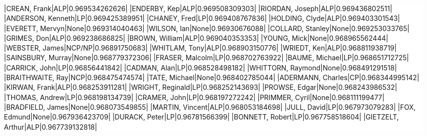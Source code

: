 |CREAN, Frank|ALP|0.969534262626|
|ENDERBY, Kep|ALP|0.969508309303|
|RIORDAN, Joseph|ALP|0.969436802511|
|ANDERSON, Kenneth|LP|0.969425389951|
|CHANEY, Fred|LP|0.969408767836|
|HOLDING, Clyde|ALP|0.969403301543|
|EVERETT, Mervyn|None|0.969314040463|
|WILSON, Ian|None|0.96930676088|
|COLLARD, Stanley|None|0.969253033765|
|GRIMES, Don|ALP|0.969238686825|
|BROWN, William|ALP|0.969040353353|
|YOUNG, Mick|None|0.968965562444|
|WEBSTER, James|NCP/NP|0.96891750683|
|WHITLAM, Tony|ALP|0.968903150776|
|WRIEDT, Ken|ALP|0.968811938719|
|SAINSBURY, Murray|None|0.968779372306|
|FRASER, Malcolm|LP|0.968702763922|
|BAUME, Michael|LP|0.968651712725|
|CARRICK, John|LP|0.96856441842|
|CADMAN, Alan|LP|0.968528498182|
|WHITTORN, Raymond|None|0.968491291518|
|BRAITHWAITE, Ray|NCP|0.968475474574|
|TATE, Michael|None|0.968402785044|
|ADERMANN, Charles|CP|0.968344995142|
|KIRWAN, Frank|ALP|0.968253911281|
|WRIGHT, Reginald|LP|0.968252143693|
|PROWSE, Edgar|None|0.968243986532|
|THOMAS, Andrew|LP|0.968198134739|
|CRAMER, John|LP|0.968197272242|
|PRIMMER, Cyril|None|0.968111199477|
|BRADFIELD, James|None|0.968073549855|
|MARTIN, Vincent|ALP|0.968053184698|
|JULL, David|LP|0.967973079283|
|FOX, Edmund|None|0.967936423709|
|DURACK, Peter|LP|0.96781566399|
|BONNETT, Robert|LP|0.967758518604|
|GIETZELT, Arthur|ALP|0.967739132818|